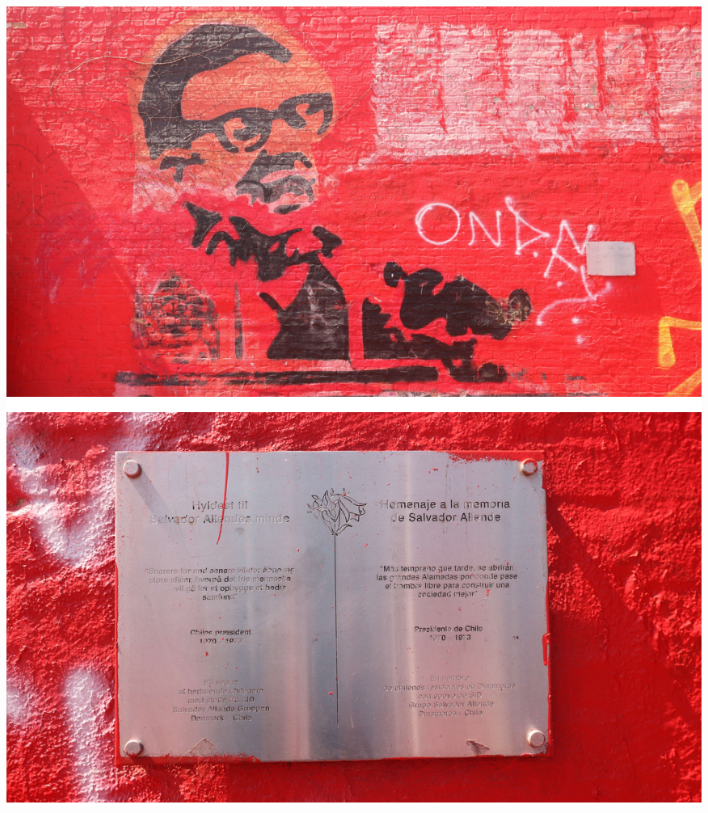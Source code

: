 ![Mural to Salvador Allende at Copenhagen, Denmark - description follows.](assets/85_Denmark_Copenhagen_Mural-to-Salvador-Allende_1.jpg)

![Memorial plate mounted on the mural - description follows.](assets/85_Denmark_Copenhagen_Mural-to-Salvador-Allende_2.jpg)
